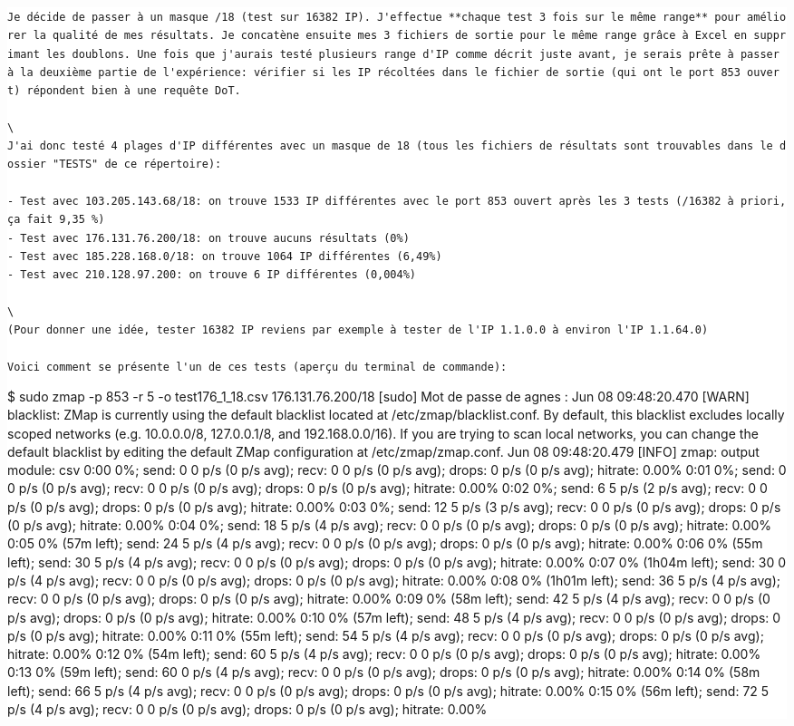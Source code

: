 ```
Je décide de passer à un masque /18 (test sur 16382 IP). J'effectue **chaque test 3 fois sur le même range** pour améliorer la qualité de mes résultats. Je concatène ensuite mes 3 fichiers de sortie pour le même range grâce à Excel en supprimant les doublons. Une fois que j'aurais testé plusieurs range d'IP comme décrit juste avant, je serais prête à passer à la deuxième partie de l'expérience: vérifier si les IP récoltées dans le fichier de sortie (qui ont le port 853 ouvert) répondent bien à une requête DoT.

\
J'ai donc testé 4 plages d'IP différentes avec un masque de 18 (tous les fichiers de résultats sont trouvables dans le dossier "TESTS" de ce répertoire):

- Test avec 103.205.143.68/18: on trouve 1533 IP différentes avec le port 853 ouvert après les 3 tests (/16382 à priori, ça fait 9,35 %)
- Test avec 176.131.76.200/18: on trouve aucuns résultats (0%)
- Test avec 185.228.168.0/18: on trouve 1064 IP différentes (6,49%)
- Test avec 210.128.97.200: on trouve 6 IP différentes (0,004%)

\
(Pour donner une idée, tester 16382 IP reviens par exemple à tester de l'IP 1.1.0.0 à environ l'IP 1.1.64.0)

Voici comment se présente l'un de ces tests (aperçu du terminal de commande):

```
$ sudo zmap -p 853 -r 5 -o test176_1_18.csv 176.131.76.200/18
[sudo] Mot de passe de agnes : 
Jun 08 09:48:20.470 [WARN] blacklist: ZMap is currently using the default blacklist located at /etc/zmap/blacklist.conf. By default, this blacklist excludes locally scoped networks (e.g. 10.0.0.0/8, 127.0.0.1/8, and 192.168.0.0/16). If you are trying to scan local networks, you can change the default blacklist by editing the default ZMap configuration at /etc/zmap/zmap.conf.
Jun 08 09:48:20.479 [INFO] zmap: output module: csv
 0:00 0%; send: 0 0 p/s (0 p/s avg); recv: 0 0 p/s (0 p/s avg); drops: 0 p/s (0 p/s avg); hitrate: 0.00%
 0:01 0%; send: 0 0 p/s (0 p/s avg); recv: 0 0 p/s (0 p/s avg); drops: 0 p/s (0 p/s avg); hitrate: 0.00%
 0:02 0%; send: 6 5 p/s (2 p/s avg); recv: 0 0 p/s (0 p/s avg); drops: 0 p/s (0 p/s avg); hitrate: 0.00%
 0:03 0%; send: 12 5 p/s (3 p/s avg); recv: 0 0 p/s (0 p/s avg); drops: 0 p/s (0 p/s avg); hitrate: 0.00%
 0:04 0%; send: 18 5 p/s (4 p/s avg); recv: 0 0 p/s (0 p/s avg); drops: 0 p/s (0 p/s avg); hitrate: 0.00%
 0:05 0% (57m left); send: 24 5 p/s (4 p/s avg); recv: 0 0 p/s (0 p/s avg); drops: 0 p/s (0 p/s avg); hitrate: 0.00%
 0:06 0% (55m left); send: 30 5 p/s (4 p/s avg); recv: 0 0 p/s (0 p/s avg); drops: 0 p/s (0 p/s avg); hitrate: 0.00%
 0:07 0% (1h04m left); send: 30 0 p/s (4 p/s avg); recv: 0 0 p/s (0 p/s avg); drops: 0 p/s (0 p/s avg); hitrate: 0.00%
 0:08 0% (1h01m left); send: 36 5 p/s (4 p/s avg); recv: 0 0 p/s (0 p/s avg); drops: 0 p/s (0 p/s avg); hitrate: 0.00%
 0:09 0% (58m left); send: 42 5 p/s (4 p/s avg); recv: 0 0 p/s (0 p/s avg); drops: 0 p/s (0 p/s avg); hitrate: 0.00%
 0:10 0% (57m left); send: 48 5 p/s (4 p/s avg); recv: 0 0 p/s (0 p/s avg); drops: 0 p/s (0 p/s avg); hitrate: 0.00%
 0:11 0% (55m left); send: 54 5 p/s (4 p/s avg); recv: 0 0 p/s (0 p/s avg); drops: 0 p/s (0 p/s avg); hitrate: 0.00%
 0:12 0% (54m left); send: 60 5 p/s (4 p/s avg); recv: 0 0 p/s (0 p/s avg); drops: 0 p/s (0 p/s avg); hitrate: 0.00%
 0:13 0% (59m left); send: 60 0 p/s (4 p/s avg); recv: 0 0 p/s (0 p/s avg); drops: 0 p/s (0 p/s avg); hitrate: 0.00%
 0:14 0% (58m left); send: 66 5 p/s (4 p/s avg); recv: 0 0 p/s (0 p/s avg); drops: 0 p/s (0 p/s avg); hitrate: 0.00%
 0:15 0% (56m left); send: 72 5 p/s (4 p/s avg); recv: 0 0 p/s (0 p/s avg); drops: 0 p/s (0 p/s avg); hitrate: 0.00%